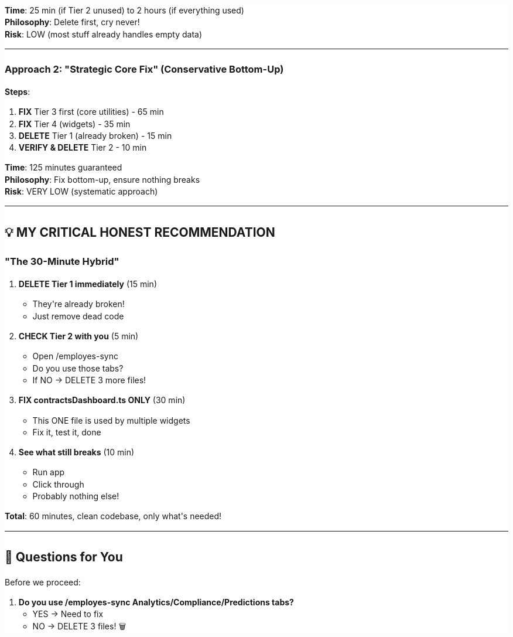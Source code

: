 **Time**: 25 min (if Tier 2 unused) to 2 hours (if everything used)  
**Philosophy**: Delete first, cry never!  
**Risk**: LOW (most stuff already handles empty data)

---

### Approach 2: "Strategic Core Fix" (Conservative Bottom-Up)

**Steps**:
1. **FIX** Tier 3 first (core utilities) - 65 min
2. **FIX** Tier 4 (widgets) - 35 min
3. **DELETE** Tier 1 (already broken) - 15 min
4. **VERIFY & DELETE** Tier 2 - 10 min

**Time**: 125 minutes guaranteed  
**Philosophy**: Fix bottom-up, ensure nothing breaks  
**Risk**: VERY LOW (systematic approach)

---

## 💡 MY CRITICAL HONEST RECOMMENDATION

### "The 30-Minute Hybrid"

1. **DELETE Tier 1 immediately** (15 min)
   - They're already broken!
   - Just remove dead code

2. **CHECK Tier 2 with you** (5 min)
   - Open /employes-sync
   - Do you use those tabs?
   - If NO → DELETE 3 more files!

3. **FIX contractsDashboard.ts ONLY** (30 min)
   - This ONE file is used by multiple widgets
   - Fix it, test it, done

4. **See what still breaks** (10 min)
   - Run app
   - Click through
   - Probably nothing else!

**Total**: 60 minutes, clean codebase, only what's needed!

---

## 🎯 Questions for You

Before we proceed:

1. **Do you use /employes-sync Analytics/Compliance/Predictions tabs?**
   - YES → Need to fix
   - NO → DELETE 3 files! 🗑️
